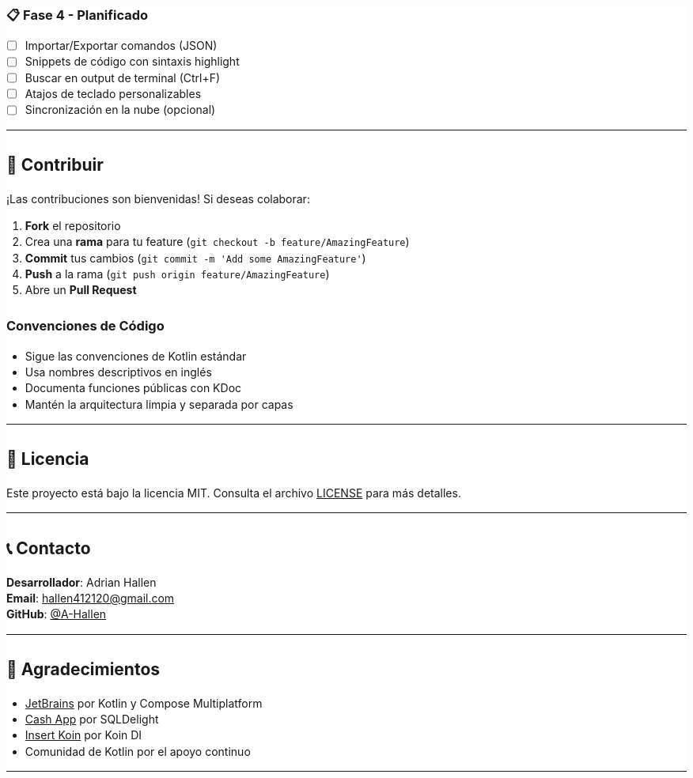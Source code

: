 ### 📋 Fase 4 - Planificado
- [ ] Importar/Exportar comandos (JSON)
- [ ] Snippets de código con sintaxis highlight
- [ ] Buscar en output de terminal (Ctrl+F)
- [ ] Atajos de teclado personalizables
- [ ] Sincronización en la nube (opcional)

---

## 🤝 Contribuir

¡Las contribuciones son bienvenidas! Si deseas colaborar:

1. **Fork** el repositorio
2. Crea una **rama** para tu feature (`git checkout -b feature/AmazingFeature`)
3. **Commit** tus cambios (`git commit -m 'Add some AmazingFeature'`)
4. **Push** a la rama (`git push origin feature/AmazingFeature`)
5. Abre un **Pull Request**

### Convenciones de Código

- Sigue las convenciones de Kotlin estándar
- Usa nombres descriptivos en inglés
- Documenta funciones públicas con KDoc
- Mantén la arquitectura limpia y separada por capas

---

## 📄 Licencia

Este proyecto está bajo la licencia MIT. Consulta el archivo [LICENSE](./LICENSE) para más detalles.

---

## 📞 Contacto

**Desarrollador**: Adrian Hallen  
**Email**: hallen412120@gmail.com  
**GitHub**: [@A-Hallen](https://github.com/A-Hallen/)

---

## 🙏 Agradecimientos

- [JetBrains](https://www.jetbrains.com/) por Kotlin y Compose Multiplatform
- [Cash App](https://cashapp.github.io/sqldelight/) por SQLDelight
- [Insert Koin](https://insert-koin.io/) por Koin DI
- Comunidad de Kotlin por el apoyo continuo

---
